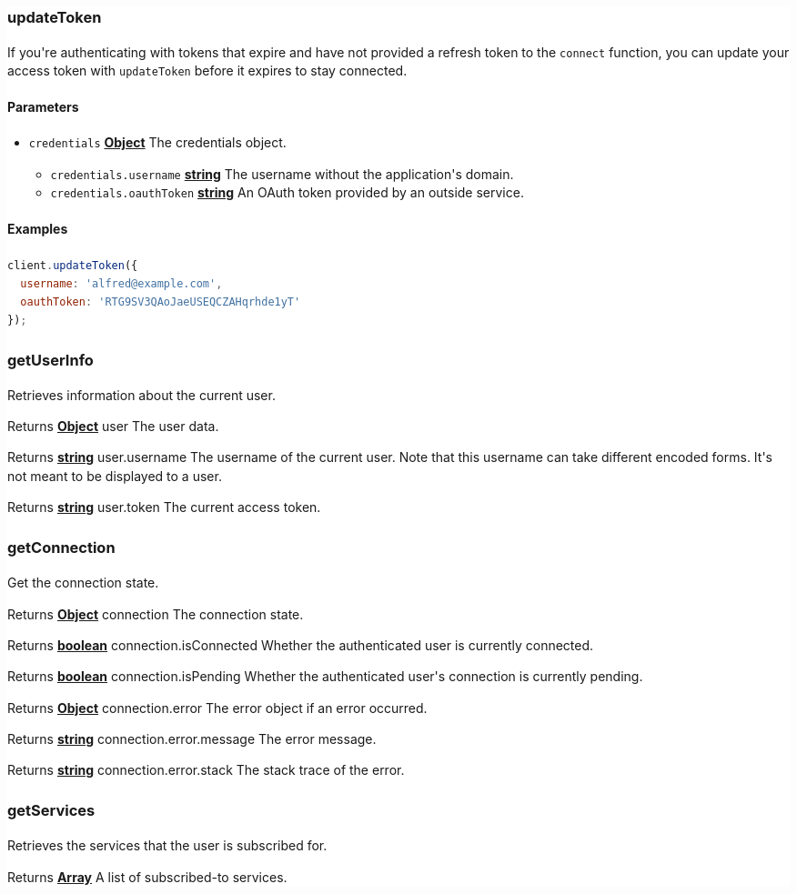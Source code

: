 ### updateToken

If you're authenticating with tokens that expire and have not provided a refresh token to the `connect` function, you can update your access token with `updateToken` before it expires to stay connected.

#### Parameters

*   `credentials` **[Object][7]** The credentials object.

    *   `credentials.username` **[string][8]** The username without the application's domain.
    *   `credentials.oauthToken` **[string][8]** An OAuth token provided by an outside service.

#### Examples

```javascript
client.updateToken({
  username: 'alfred@example.com',
  oauthToken: 'RTG9SV3QAoJaeUSEQCZAHqrhde1yT'
});
```

### getUserInfo

Retrieves information about the current user.

Returns **[Object][7]** user The user data.

Returns **[string][8]** user.username The username of the current user. Note that this username can take different encoded forms.
It's not meant to be displayed to a user.

Returns **[string][8]** user.token The current access token.

### getConnection

Get the connection state.

Returns **[Object][7]** connection The connection state.

Returns **[boolean][11]** connection.isConnected Whether the authenticated user is currently connected.

Returns **[boolean][11]** connection.isPending Whether the authenticated user's connection is currently pending.

Returns **[Object][7]** connection.error The error object if an error occurred.

Returns **[string][8]** connection.error.message The error message.

Returns **[string][8]** connection.error.stack The stack trace of the error.

### getServices

Retrieves the services that the user is subscribed for.

Returns **[Array][13]** A list of subscribed-to services.


[1]: #config
[2]: #api
[3]: #create
[4]: #loggerloghandler
[5]: #loggerlogentry
[6]: #logger
[7]: https://developer.mozilla.org/docs/Web/JavaScript/Reference/Global_Objects/Object
[8]: https://developer.mozilla.org/docs/Web/JavaScript/Reference/Global_Objects/String
[9]: #loggerlevels
[10]: #loggerloghandler
[11]: https://developer.mozilla.org/docs/Web/JavaScript/Reference/Global_Objects/Boolean
[12]: https://developer.mozilla.org/docs/Web/JavaScript/Reference/Global_Objects/Number
[13]: https://developer.mozilla.org/docs/Web/JavaScript/Reference/Global_Objects/Array
[14]: #apibasicerror
[15]: #config
[16]: https://developer.mozilla.org/docs/Web/JavaScript/Reference/Statements/function
[17]: https://developer.mozilla.org/docs/Web/JavaScript/Reference/Global_Objects/Error
[18]: #apisetcredentials
[19]: services.subscribe
[20]: services.unsubscribe
[21]: https://developer.mozilla.org/en-US/docs/Web/API/fetch
[22]: https://developer.mozilla.org/docs/Web/JavaScript/Reference/Global_Objects/Promise
[23]: https://developer.mozilla.org/docs/Web/Guide/HTML/HTML5
[24]: https://developer.mozilla.org/en-US/docs/Web/API/Response
[25]: #callhistoryget
[26]: callHistory.setCache
[27]: callHistory.getCache
[28]: https://developer.mozilla.org/docs/Web/HTML/Element
[29]: #connectiongetsocketstate
[30]: #connectionwsconnectionobject
[31]: #conversationconversation
[32]: #conversationconversationcreatemessage
[33]: #conversationmessage
[34]: #conversationmessageaddpart
[35]: #conversationmessagesend
[36]: #conversationconversationgetmessages
[37]: #conversationconversationgetmessage
[38]: conversation.chatTypes
[39]: #configconfiglogs
[40]: api.notifications.process
[41]: #presencefetch
[42]: #presencesubscribe
[43]: #presenceget
[44]: #presencegetall
[45]: #presencestatuses
[46]: #presenceactivities
[47]: #presenceeventpresenceselfchange
[48]: #presencegetself
[49]: #presenceeventpresencechange
[50]: #presenceupdate
[51]: call.SdpHandlerFunction
[52]: #configconfigcall
[53]: call.setSdpHandlers
[54]: call.getAvailableCodecs
[55]: #sipsubscribe
[56]: #sipupdate
[57]: #sipeventsipsubscriptionchange
[58]: #sipgetdetails
[59]: #sipeventsipeventschange
[60]: #sipunsubscribe
[61]: #usereventuserschange
[62]: #userget
[63]: #userfetch
[64]: #usersearch
[65]: #useruser
[66]: #usereventdirectorychange
[67]: #usergetall
[68]: #voicemaileventvoicemailchange